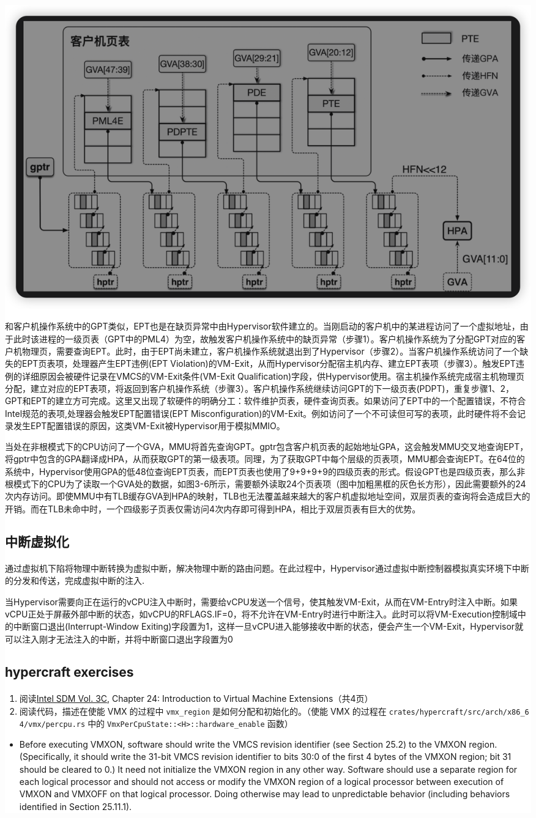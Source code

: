 ![Untitled](hypervisor%20vmx%20LDoc%200c09f6ed938240bd92b5db07e5b88050/Untitled%202.png)

和客户机操作系统中的GPT类似，EPT也是在缺页异常中由Hypervisor软件建立的。当刚启动的客户机中的某进程访问了一个虚拟地址，由于此时该进程的一级页表（GPT中的PML4）为空，故触发客户机操作系统中的缺页异常（步骤1）。客户机操作系统为了分配GPT对应的客户机物理页，需要查询EPT。此时，由于EPT尚未建立，客户机操作系统就退出到了Hypervisor（步骤2）。当客户机操作系统访问了一个缺失的EPT页表项，处理器产生EPT违例(EPT Violation)的VM-Exit，从而Hypervisor分配宿主机内存、建立EPT表项（步骤3）。触发EPT违例的详细原因会被硬件记录在VMCS的VM-Exit条件(VM-Exit Qualification)字段，供Hypervisor使用。宿主机操作系统完成宿主机物理页分配，建立对应的EPT表项，将返回到客户机操作系统（步骤3）。客户机操作系统继续访问GPT的下一级页表(PDPT)，重复步骤1、2，GPT和EPT的建立方可完成。这里又出现了软硬件的明确分工：软件维护页表，硬件查询页表。如果访问了EPT中的一个配置错误，不符合Intel规范的表项,处理器会触发EPT配置错误(EPT Misconfiguration)的VM-Exit。例如访问了一个不可读但可写的表项，此时硬件将不会记录发生EPT配置错误的原因，这类VM-Exit被Hypervisor用于模拟MMIO。

当处在非根模式下的CPU访问了一个GVA，MMU将首先查询GPT。gptr包含客户机页表的起始地址GPA，这会触发MMU交叉地查询EPT，将gptr中包含的GPA翻译成HPA，从而获取GPT的第一级表项。同理，为了获取GPT中每个层级的页表项，MMU都会查询EPT。在64位的系统中，Hypervisor使用GPA的低48位查询EPT页表，而EPT页表也使用了9+9+9+9的四级页表的形式。假设GPT也是四级页表，那么非根模式下的CPU为了读取一个GVA处的数据，如图3-6所示，需要额外读取24个页表项（图中加粗黑框的灰色长方形），因此需要额外的24次内存访问。即使MMU中有TLB缓存GVA到HPA的映射，TLB也无法覆盖越来越大的客户机虚拟地址空间，双层页表的查询将会造成巨大的开销。而在TLB未命中时，一个四级影子页表仅需访问4次内存即可得到HPA，相比于双层页表有巨大的优势。

## 中断虚拟化

通过虚拟机下陷将物理中断转换为虚拟中断，解决物理中断的路由问题。在此过程中，Hypervisor通过虚拟中断控制器模拟真实环境下中断的分发和传送，完成虚拟中断的注入.

当Hypervisor需要向正在运行的vCPU注入中断时，需要给vCPU发送一个信号，使其触发VM-Exit，从而在VM-Entry时注入中断。如果vCPU正处于屏蔽外部中断的状态，如vCPU的RFLAGS.IF=0，将不允许在VM-Entry时进行中断注入。此时可以将VM-Execution控制域中的中断窗口退出(Interrupt-Window Exiting)字段置为1，这样一旦vCPU进入能够接收中断的状态，便会产生一个VM-Exit，Hypervisor就可以注入刚才无法注入的中断，并将中断窗口退出字段置为0

## hypercraft exercises

1. 阅读[Intel SDM Vol. 3C](https://cdrdv2.intel.com/v1/dl/getContent/671447), Chapter 24: Introduction to Virtual Machine Extensions（共4页）
2. 阅读代码，描述在使能 VMX 的过程中 `vmx_region` 是如何分配和初始化的。（使能 VMX 的过程在 `crates/hypercraft/src/arch/x86_64/vmx/percpu.rs` 中的 `VmxPerCpuState::<H>::hardware_enable` 函数）
- Before executing VMXON, software should write the VMCS revision identifier (see Section 25.2) to the VMXON region. (Specifically, it should write the 31-bit VMCS revision identifier to bits 30:0 of the first 4 bytes of the VMXON region; bit 31 should be cleared to 0.) It need not initialize the VMXON region in any other way. Software should use a separate region for each logical processor and should not access or modify the VMXON region of a logical processor between execution of VMXON and VMXOFF on that logical processor. Doing otherwise may lead to unpredictable behavior (including behaviors identified in Section 25.11.1).
    